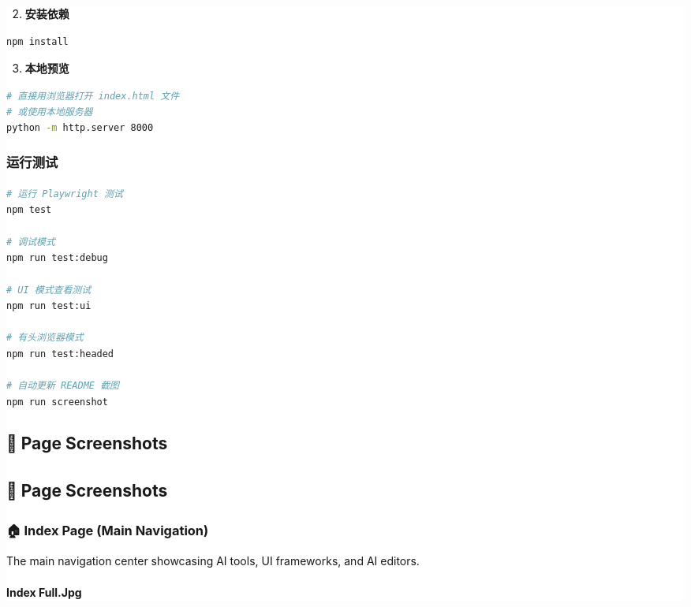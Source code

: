 2. **安装依赖**
```bash
npm install
```

3. **本地预览**
```bash
# 直接用浏览器打开 index.html 文件
# 或使用本地服务器
python -m http.server 8000
```

### 运行测试

```bash
# 运行 Playwright 测试
npm test

# 调试模式
npm run test:debug

# UI 模式查看测试
npm run test:ui

# 有头浏览器模式
npm run test:headed

# 自动更新 README 截图
npm run screenshot
```

## 📸 Page Screenshots



## 📸 Page Screenshots

### 🏠 Index Page (Main Navigation)

The main navigation center showcasing AI tools, UI frameworks, and AI editors.

#### Index Full.Jpg
